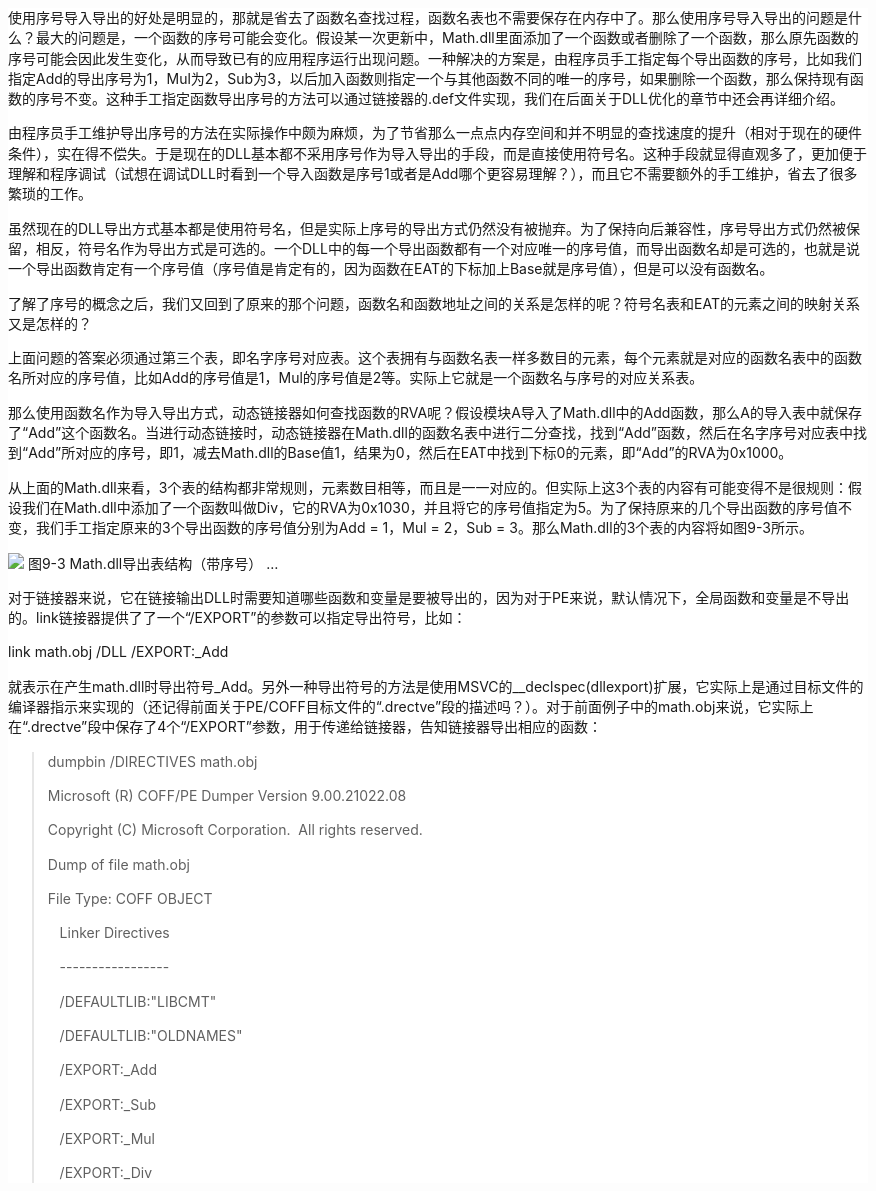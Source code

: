 使用序号导入导出的好处是明显的，那就是省去了函数名查找过程，函数名表也不需要保存在内存中了。那么使用序号导入导出的问题是什么？最大的问题是，一个函数的序号可能会变化。假设某一次更新中，Math.dll里面添加了一个函数或者删除了一个函数，那么原先函数的序号可能会因此发生变化，从而导致已有的应用程序运行出现问题。一种解决的方案是，由程序员手工指定每个导出函数的序号，比如我们指定Add的导出序号为1，Mul为2，Sub为3，以后加入函数则指定一个与其他函数不同的唯一的序号，如果删除一个函数，那么保持现有函数的序号不变。这种手工指定函数导出序号的方法可以通过链接器的.def文件实现，我们在后面关于DLL优化的章节中还会再详细介绍。

由程序员手工维护导出序号的方法在实际操作中颇为麻烦，为了节省那么一点点内存空间和并不明显的查找速度的提升（相对于现在的硬件条件），实在得不偿失。于是现在的DLL基本都不采用序号作为导入导出的手段，而是直接使用符号名。这种手段就显得直观多了，更加便于理解和程序调试（试想在调试DLL时看到一个导入函数是序号1或者是Add哪个更容易理解？），而且它不需要额外的手工维护，省去了很多繁琐的工作。

虽然现在的DLL导出方式基本都是使用符号名，但是实际上序号的导出方式仍然没有被抛弃。为了保持向后兼容性，序号导出方式仍然被保留，相反，符号名作为导出方式是可选的。一个DLL中的每一个导出函数都有一个对应唯一的序号值，而导出函数名却是可选的，也就是说一个导出函数肯定有一个序号值（序号值是肯定有的，因为函数在EAT的下标加上Base就是序号值），但是可以没有函数名。

了解了序号的概念之后，我们又回到了原来的那个问题，函数名和函数地址之间的关系是怎样的呢？符号名表和EAT的元素之间的映射关系又是怎样的？

上面问题的答案必须通过第三个表，即名字序号对应表。这个表拥有与函数名表一样多数目的元素，每个元素就是对应的函数名表中的函数名所对应的序号值，比如Add的序号值是1，Mul的序号值是2等。实际上它就是一个函数名与序号的对应关系表。

那么使用函数名作为导入导出方式，动态链接器如何查找函数的RVA呢？假设模块A导入了Math.dll中的Add函数，那么A的导入表中就保存了“Add”这个函数名。当进行动态链接时，动态链接器在Math.dll的函数名表中进行二分查找，找到“Add”函数，然后在名字序号对应表中找到“Add”所对应的序号，即1，减去Math.dll的Base值1，结果为0，然后在EAT中找到下标0的元素，即“Add”的RVA为0x1000。

从上面的Math.dll来看，3个表的结构都非常规则，元素数目相等，而且是一一对应的。但实际上这3个表的内容有可能变得不是很规则：假设我们在Math.dll中添加了一个函数叫做Div，它的RVA为0x1030，并且将它的序号值指定为5。为了保持原来的几个导出函数的序号值不变，我们手工指定原来的3个导出函数的序号值分别为Add = 1，Mul = 2，Sub = 3。那么Math.dll的3个表的内容将如图9-3所示。

![](Image00002.jpg) 图9-3 Math.dll导出表结构（带序号） …

对于链接器来说，它在链接输出DLL时需要知道哪些函数和变量是要被导出的，因为对于PE来说，默认情况下，全局函数和变量是不导出的。link链接器提供了了一个“/EXPORT”的参数可以指定导出符号，比如：

link math.obj /DLL /EXPORT:_Add

就表示在产生math.dll时导出符号_Add。另外一种导出符号的方法是使用MSVC的__declspec(dllexport)扩展，它实际上是通过目标文件的编译器指示来实现的（还记得前面关于PE/COFF目标文件的“.drectve”段的描述吗？）。对于前面例子中的math.obj来说，它实际上在“.drectve”段中保存了4个“/EXPORT”参数，用于传递给链接器，告知链接器导出相应的函数：

> dumpbin /DIRECTIVES math.obj  
>   
> Microsoft (R) COFF/PE Dumper Version 9.00.21022.08  
>   
> Copyright (C) Microsoft Corporation.  All rights reserved.  
>   
>   
>   
>   
>   
> Dump of file math.obj  
>   
>   
>   
> File Type: COFF OBJECT  
>   
>   
>   
>    Linker Directives  
>   
>    -----------------  
>   
>    /DEFAULTLIB:"LIBCMT"  
>   
>    /DEFAULTLIB:"OLDNAMES"  
>   
>    /EXPORT:_Add  
>   
>    /EXPORT:_Sub  
>   
>    /EXPORT:_Mul  
>   
>    /EXPORT:_Div  